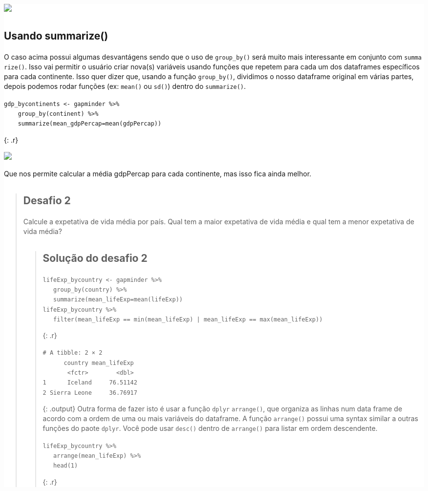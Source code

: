 
![](../fig/13-dplyr-fig2.png)

## Usando summarize()

O caso acima possui algumas desvantágens sendo que o uso de `group_by()` será muito mais interessante em conjunto com `summarize()`. Isso vai permitir o usuário criar nova(s) variáveis usando funções que repetem para cada um dos dataframes específicos para cada continente. Isso quer dizer que, usando a função `group_by()`, dividimos o nosso dataframe original em várias partes, depois podemos rodar funções (ex: `mean()` ou `sd()`) dentro do `summarize()`.



~~~
gdp_bycontinents <- gapminder %>%
    group_by(continent) %>%
    summarize(mean_gdpPercap=mean(gdpPercap))
~~~
{: .r}

![](../fig/13-dplyr-fig3.png)

Que nos permite calcular a média gdpPercap para cada continente, mas isso fica ainda melhor.

> ## Desafio 2
>
>
> Calcule a expetativa de vida média por país.
> Qual tem a maior expetativa de vida média e qual tem a menor expetativa de vida média?
>
> > ## Solução do desafio 2
> >
> >~~~
> >lifeExp_bycountry <- gapminder %>%
> >    group_by(country) %>%
> >    summarize(mean_lifeExp=mean(lifeExp))
> >lifeExp_bycountry %>% 
> >    filter(mean_lifeExp == min(mean_lifeExp) | mean_lifeExp == max(mean_lifeExp))
> >~~~
> >{: .r}
> >
> >
> >
> >~~~
> ># A tibble: 2 × 2
> >       country mean_lifeExp
> >        <fctr>        <dbl>
> >1      Iceland     76.51142
> >2 Sierra Leone     36.76917
> >~~~
> >{: .output}
> Outra forma de fazer isto é usar a função `dplyr` `arrange()`, que organiza as linhas num
> data frame de acordo com a ordem de uma ou mais  variáveis do dataframe. A função `arrange()`
> possui uma syntax similar a outras funções do paote `dplyr`. Você pode usar `desc()` dentro 
> de  `arrange()` para listar em ordem descendente.
> >
> >~~~
> >lifeExp_bycountry %>%
> >    arrange(mean_lifeExp) %>%
> >    head(1)
> >~~~
> >{: .r}
> >
> >
> >
> >~~~